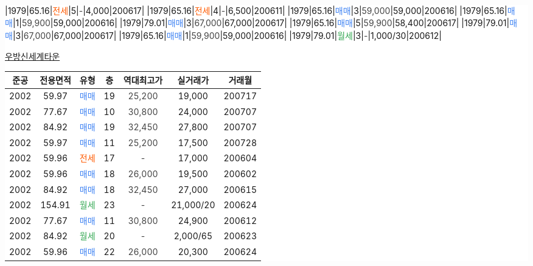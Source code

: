 |1979|65.16|<span style="color:#ff5a00">전세</span>|5|<span style="color:#444444">-</span>|4,000|200617|
|1979|65.16|<span style="color:#ff5a00">전세</span>|4|<span style="color:#444444">-</span>|6,500|200611|
|1979|65.16|<span style="color:#4285f3">매매</span>|3|<span style="color:#444444">59,000</span>|59,000|200616|
|1979|65.16|<span style="color:#4285f3">매매</span>|1|<span style="color:#444444">59,900</span>|59,000|200616|
|1979|79.01|<span style="color:#4285f3">매매</span>|3|<span style="color:#444444">67,000</span>|67,000|200617|
|1979|65.16|<span style="color:#4285f3">매매</span>|5|<span style="color:#444444">59,900</span>|58,400|200617|
|1979|79.01|<span style="color:#4285f3">매매</span>|3|<span style="color:#444444">67,000</span>|67,000|200617|
|1979|65.16|<span style="color:#4285f3">매매</span>|1|<span style="color:#444444">59,900</span>|59,000|200616|
|1979|79.01|<span style="color:#34a853">월세</span>|3|<span style="color:#444444">-</span>|1,000/30|200612|

[우방신세계타운](https://search.naver.com/search.naver?query=%EB%B6%80%EC%82%B0%EA%B4%91%EC%97%AD%EC%8B%9C+%ED%95%B4%EC%9A%B4%EB%8C%80%EA%B5%AC+%EB%B0%98%EC%97%AC%EB%8F%99+%EC%9A%B0%EB%B0%A9%EC%8B%A0%EC%84%B8%EA%B3%84%ED%83%80%EC%9A%B4)

|준공|전용면적|유형|층|역대최고가|실거래가|거래월|
|:---:|:---:|:---:|:---:|:---:|:---:|:---:|
|2002|59.97|<span style="color:#4285f3">매매</span>|19|<span style="color:#444444">25,200</span>|19,000|200717|
|2002|77.67|<span style="color:#4285f3">매매</span>|10|<span style="color:#444444">30,800</span>|24,000|200707|
|2002|84.92|<span style="color:#4285f3">매매</span>|19|<span style="color:#444444">32,450</span>|27,800|200707|
|2002|59.97|<span style="color:#4285f3">매매</span>|11|<span style="color:#444444">25,200</span>|17,500|200728|
|2002|59.96|<span style="color:#ff5a00">전세</span>|17|<span style="color:#444444">-</span>|17,000|200604|
|2002|59.96|<span style="color:#4285f3">매매</span>|18|<span style="color:#444444">26,000</span>|19,500|200602|
|2002|84.92|<span style="color:#4285f3">매매</span>|18|<span style="color:#444444">32,450</span>|27,000|200615|
|2002|154.91|<span style="color:#34a853">월세</span>|23|<span style="color:#444444">-</span>|21,000/20|200624|
|2002|77.67|<span style="color:#4285f3">매매</span>|11|<span style="color:#444444">30,800</span>|24,900|200612|
|2002|84.92|<span style="color:#34a853">월세</span>|20|<span style="color:#444444">-</span>|2,000/65|200623|
|2002|59.96|<span style="color:#4285f3">매매</span>|22|<span style="color:#444444">26,000</span>|20,300|200624|
